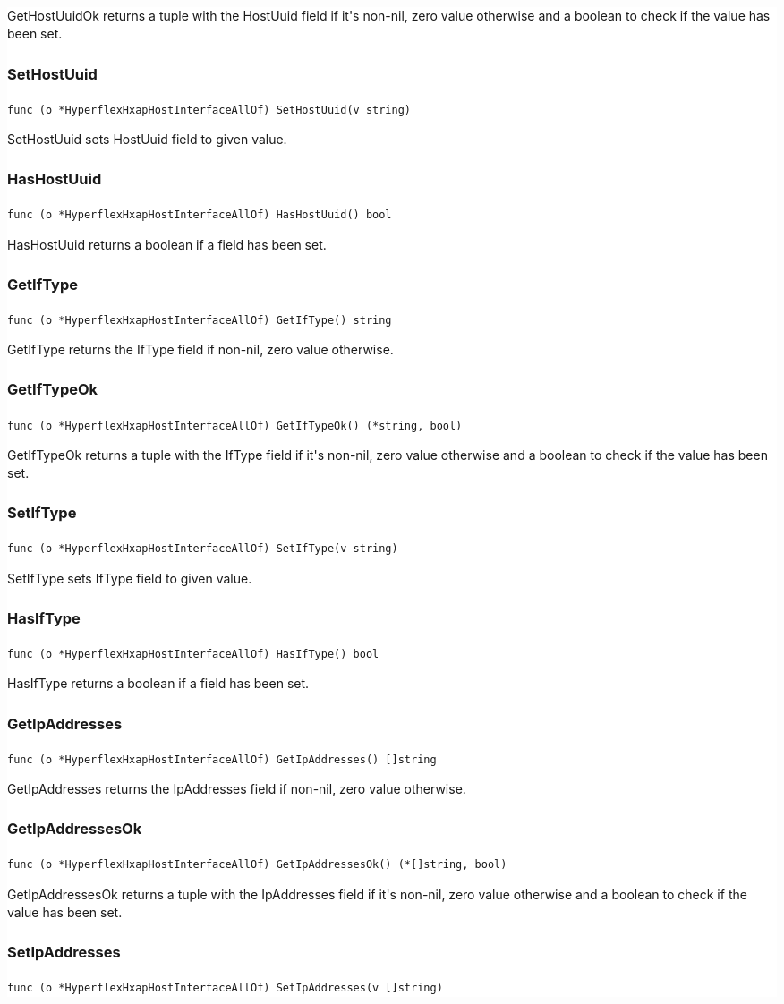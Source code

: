 GetHostUuidOk returns a tuple with the HostUuid field if it's non-nil, zero value otherwise
and a boolean to check if the value has been set.

### SetHostUuid

`func (o *HyperflexHxapHostInterfaceAllOf) SetHostUuid(v string)`

SetHostUuid sets HostUuid field to given value.

### HasHostUuid

`func (o *HyperflexHxapHostInterfaceAllOf) HasHostUuid() bool`

HasHostUuid returns a boolean if a field has been set.

### GetIfType

`func (o *HyperflexHxapHostInterfaceAllOf) GetIfType() string`

GetIfType returns the IfType field if non-nil, zero value otherwise.

### GetIfTypeOk

`func (o *HyperflexHxapHostInterfaceAllOf) GetIfTypeOk() (*string, bool)`

GetIfTypeOk returns a tuple with the IfType field if it's non-nil, zero value otherwise
and a boolean to check if the value has been set.

### SetIfType

`func (o *HyperflexHxapHostInterfaceAllOf) SetIfType(v string)`

SetIfType sets IfType field to given value.

### HasIfType

`func (o *HyperflexHxapHostInterfaceAllOf) HasIfType() bool`

HasIfType returns a boolean if a field has been set.

### GetIpAddresses

`func (o *HyperflexHxapHostInterfaceAllOf) GetIpAddresses() []string`

GetIpAddresses returns the IpAddresses field if non-nil, zero value otherwise.

### GetIpAddressesOk

`func (o *HyperflexHxapHostInterfaceAllOf) GetIpAddressesOk() (*[]string, bool)`

GetIpAddressesOk returns a tuple with the IpAddresses field if it's non-nil, zero value otherwise
and a boolean to check if the value has been set.

### SetIpAddresses

`func (o *HyperflexHxapHostInterfaceAllOf) SetIpAddresses(v []string)`
